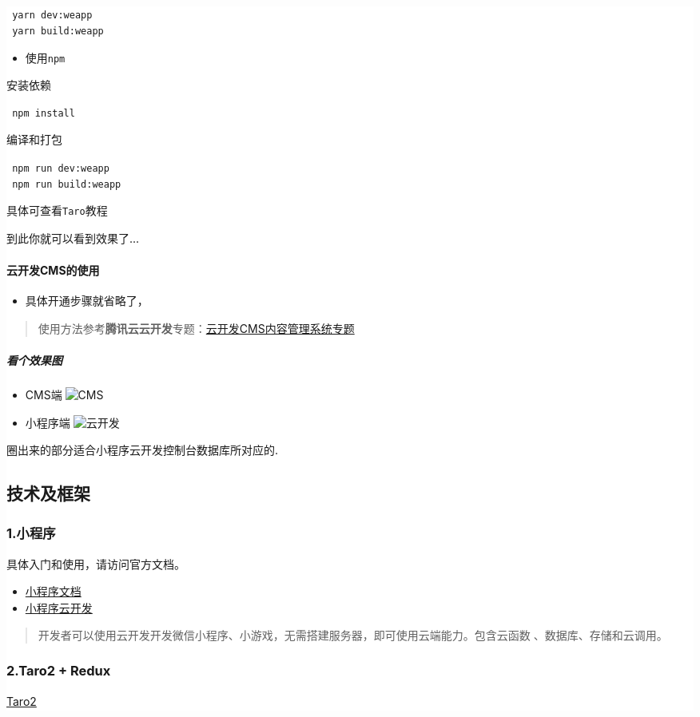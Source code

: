 ```bash
 yarn dev:weapp
 yarn build:weapp
```

- 使用`npm`

安装依赖

```bash
 npm install
```
编译和打包

```bash
 npm run dev:weapp
 npm run build:weapp
```

具体可查看`Taro`教程

到此你就可以看到效果了...

#### 云开发CMS的使用

- 具体开通步骤就省略了，
> 使用方法参考**腾讯云云开发**专题：[云开发CMS内容管理系统专题](https://mp.weixin.qq.com/mp/appmsgalbum?__biz=Mzg3NTA1NjcyNQ==&action=getalbum&album_id=1457486076368715776&subscene=159&subscene=21&scenenote=https%3A%2F%2Fmp.weixin.qq.com%2Fs%3F__biz%3DMzg3NTA1NjcyNQ%3D%3D%26mid%3D2247487706%26idx%3D1%26sn%3Dc17f1dad0ecb4a71c710d53916f1e737%26chksm%3Dcec60be0f9b182f6ebb4e7c52d99723235f3498fd8ca743dbd6483ad3fc39c04b6432c2aff13%26scene%3D21%23wechat_redirect#wechat_redirect)

##### 看个效果图

- CMS端
![CMS](https://7765-wedding-wxapp-1302175274.tcb.qcloud.la/wedding/imgs/cms.png)

- 小程序端
![云开发](https://7765-wedding-wxapp-1302175274.tcb.qcloud.la/wedding/imgs/cloud.png)

圈出来的部分适合小程序云开发控制台数据库所对应的.

## 技术及框架

### 1.小程序

具体入门和使用，请访问官方文档。

*  [小程序文档](https://developers.weixin.qq.com/miniprogram/dev)
*  [小程序云开发](https://developers.weixin.qq.com/miniprogram/dev/wxcloud/basis/getting-started.html)

> 开发者可以使用云开发开发微信小程序、小游戏，无需搭建服务器，即可使用云端能力。包含云函数	、数据库、存储和云调用。

### 2.Taro2 + Redux

[Taro2](https://taro-docs.jd.com/taro/docs/2.2.11/README)
